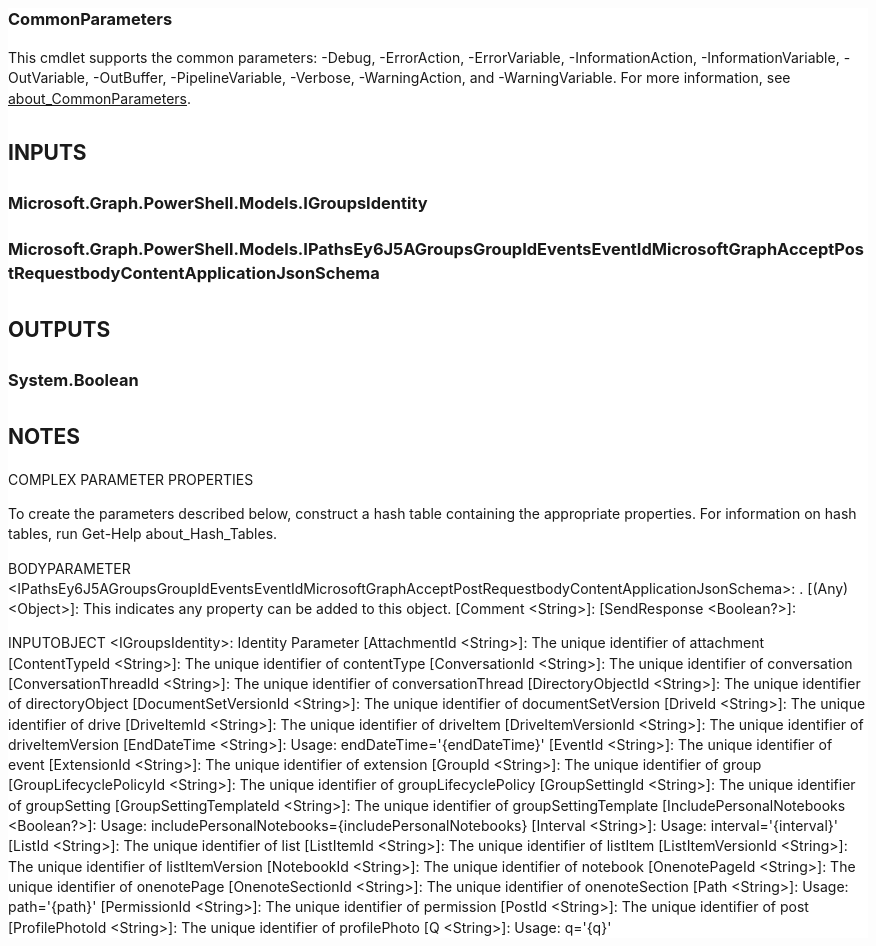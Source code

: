 ### CommonParameters
This cmdlet supports the common parameters: -Debug, -ErrorAction, -ErrorVariable, -InformationAction, -InformationVariable, -OutVariable, -OutBuffer, -PipelineVariable, -Verbose, -WarningAction, and -WarningVariable. For more information, see [about_CommonParameters](http://go.microsoft.com/fwlink/?LinkID=113216).

## INPUTS

### Microsoft.Graph.PowerShell.Models.IGroupsIdentity
### Microsoft.Graph.PowerShell.Models.IPathsEy6J5AGroupsGroupIdEventsEventIdMicrosoftGraphAcceptPostRequestbodyContentApplicationJsonSchema
## OUTPUTS

### System.Boolean
## NOTES
COMPLEX PARAMETER PROPERTIES

To create the parameters described below, construct a hash table containing the appropriate properties.
For information on hash tables, run Get-Help about_Hash_Tables.

BODYPARAMETER \<IPathsEy6J5AGroupsGroupIdEventsEventIdMicrosoftGraphAcceptPostRequestbodyContentApplicationJsonSchema\>: .
  \[(Any) \<Object\>\]: This indicates any property can be added to this object.
  \[Comment \<String\>\]: 
  \[SendResponse \<Boolean?\>\]: 

INPUTOBJECT \<IGroupsIdentity\>: Identity Parameter
  \[AttachmentId \<String\>\]: The unique identifier of attachment
  \[ContentTypeId \<String\>\]: The unique identifier of contentType
  \[ConversationId \<String\>\]: The unique identifier of conversation
  \[ConversationThreadId \<String\>\]: The unique identifier of conversationThread
  \[DirectoryObjectId \<String\>\]: The unique identifier of directoryObject
  \[DocumentSetVersionId \<String\>\]: The unique identifier of documentSetVersion
  \[DriveId \<String\>\]: The unique identifier of drive
  \[DriveItemId \<String\>\]: The unique identifier of driveItem
  \[DriveItemVersionId \<String\>\]: The unique identifier of driveItemVersion
  \[EndDateTime \<String\>\]: Usage: endDateTime='{endDateTime}'
  \[EventId \<String\>\]: The unique identifier of event
  \[ExtensionId \<String\>\]: The unique identifier of extension
  \[GroupId \<String\>\]: The unique identifier of group
  \[GroupLifecyclePolicyId \<String\>\]: The unique identifier of groupLifecyclePolicy
  \[GroupSettingId \<String\>\]: The unique identifier of groupSetting
  \[GroupSettingTemplateId \<String\>\]: The unique identifier of groupSettingTemplate
  \[IncludePersonalNotebooks \<Boolean?\>\]: Usage: includePersonalNotebooks={includePersonalNotebooks}
  \[Interval \<String\>\]: Usage: interval='{interval}'
  \[ListId \<String\>\]: The unique identifier of list
  \[ListItemId \<String\>\]: The unique identifier of listItem
  \[ListItemVersionId \<String\>\]: The unique identifier of listItemVersion
  \[NotebookId \<String\>\]: The unique identifier of notebook
  \[OnenotePageId \<String\>\]: The unique identifier of onenotePage
  \[OnenoteSectionId \<String\>\]: The unique identifier of onenoteSection
  \[Path \<String\>\]: Usage: path='{path}'
  \[PermissionId \<String\>\]: The unique identifier of permission
  \[PostId \<String\>\]: The unique identifier of post
  \[ProfilePhotoId \<String\>\]: The unique identifier of profilePhoto
  \[Q \<String\>\]: Usage: q='{q}'